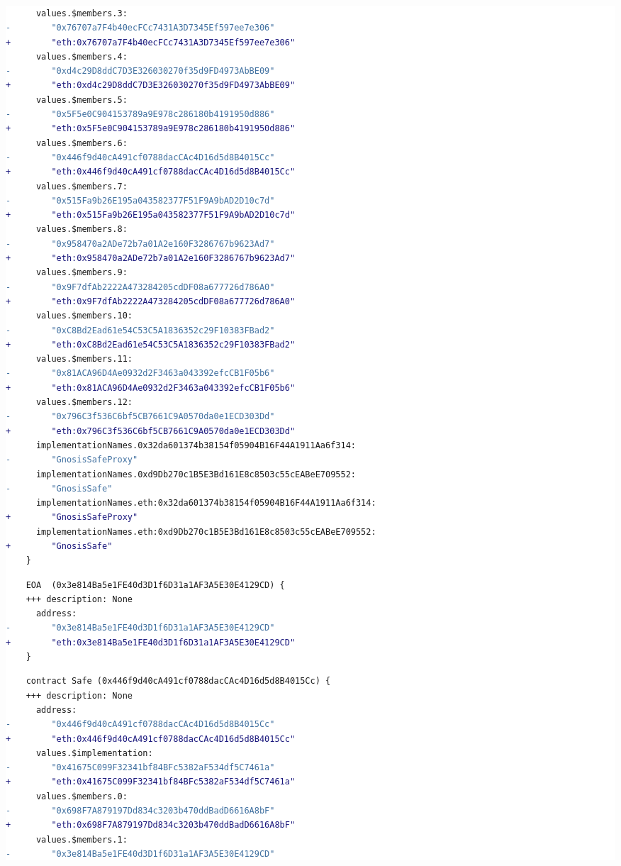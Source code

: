```diff
      values.$members.3:
-        "0x76707a7F4b40ecFCc7431A3D7345Ef597ee7e306"
+        "eth:0x76707a7F4b40ecFCc7431A3D7345Ef597ee7e306"
      values.$members.4:
-        "0xd4c29D8ddC7D3E326030270f35d9FD4973AbBE09"
+        "eth:0xd4c29D8ddC7D3E326030270f35d9FD4973AbBE09"
      values.$members.5:
-        "0x5F5e0C904153789a9E978c286180b4191950d886"
+        "eth:0x5F5e0C904153789a9E978c286180b4191950d886"
      values.$members.6:
-        "0x446f9d40cA491cf0788dacCAc4D16d5d8B4015Cc"
+        "eth:0x446f9d40cA491cf0788dacCAc4D16d5d8B4015Cc"
      values.$members.7:
-        "0x515Fa9b26E195a043582377F51F9A9bAD2D10c7d"
+        "eth:0x515Fa9b26E195a043582377F51F9A9bAD2D10c7d"
      values.$members.8:
-        "0x958470a2ADe72b7a01A2e160F3286767b9623Ad7"
+        "eth:0x958470a2ADe72b7a01A2e160F3286767b9623Ad7"
      values.$members.9:
-        "0x9F7dfAb2222A473284205cdDF08a677726d786A0"
+        "eth:0x9F7dfAb2222A473284205cdDF08a677726d786A0"
      values.$members.10:
-        "0xC8Bd2Ead61e54C53C5A1836352c29F10383FBad2"
+        "eth:0xC8Bd2Ead61e54C53C5A1836352c29F10383FBad2"
      values.$members.11:
-        "0x81ACA96D4Ae0932d2F3463a043392efcCB1F05b6"
+        "eth:0x81ACA96D4Ae0932d2F3463a043392efcCB1F05b6"
      values.$members.12:
-        "0x796C3f536C6bf5CB7661C9A0570da0e1ECD303Dd"
+        "eth:0x796C3f536C6bf5CB7661C9A0570da0e1ECD303Dd"
      implementationNames.0x32da601374b38154f05904B16F44A1911Aa6f314:
-        "GnosisSafeProxy"
      implementationNames.0xd9Db270c1B5E3Bd161E8c8503c55cEABeE709552:
-        "GnosisSafe"
      implementationNames.eth:0x32da601374b38154f05904B16F44A1911Aa6f314:
+        "GnosisSafeProxy"
      implementationNames.eth:0xd9Db270c1B5E3Bd161E8c8503c55cEABeE709552:
+        "GnosisSafe"
    }
```

```diff
    EOA  (0x3e814Ba5e1FE40d3D1f6D31a1AF3A5E30E4129CD) {
    +++ description: None
      address:
-        "0x3e814Ba5e1FE40d3D1f6D31a1AF3A5E30E4129CD"
+        "eth:0x3e814Ba5e1FE40d3D1f6D31a1AF3A5E30E4129CD"
    }
```

```diff
    contract Safe (0x446f9d40cA491cf0788dacCAc4D16d5d8B4015Cc) {
    +++ description: None
      address:
-        "0x446f9d40cA491cf0788dacCAc4D16d5d8B4015Cc"
+        "eth:0x446f9d40cA491cf0788dacCAc4D16d5d8B4015Cc"
      values.$implementation:
-        "0x41675C099F32341bf84BFc5382aF534df5C7461a"
+        "eth:0x41675C099F32341bf84BFc5382aF534df5C7461a"
      values.$members.0:
-        "0x698F7A879197Dd834c3203b470ddBadD6616A8bF"
+        "eth:0x698F7A879197Dd834c3203b470ddBadD6616A8bF"
      values.$members.1:
-        "0x3e814Ba5e1FE40d3D1f6D31a1AF3A5E30E4129CD"
```